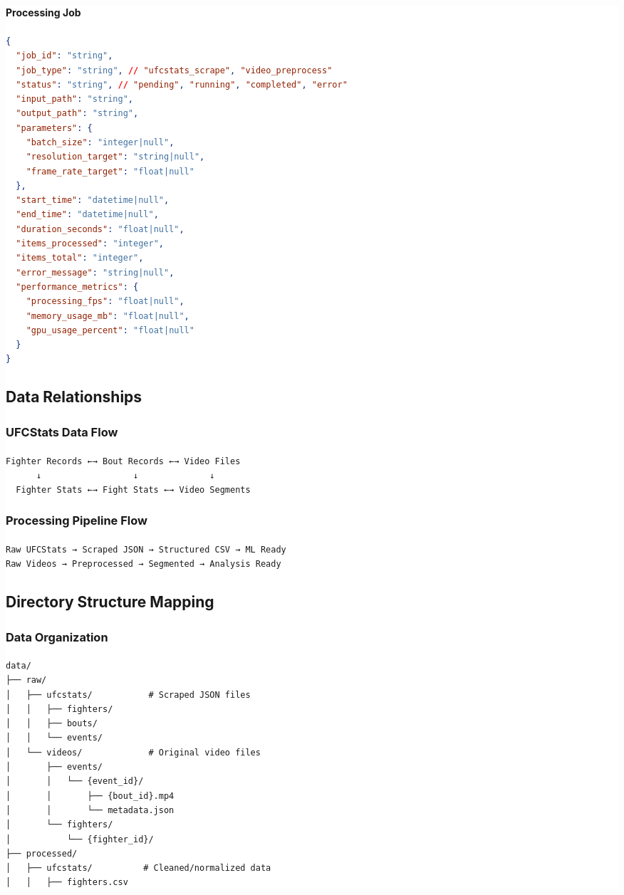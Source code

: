 #### Processing Job
```json
{
  "job_id": "string",
  "job_type": "string", // "ufcstats_scrape", "video_preprocess"
  "status": "string", // "pending", "running", "completed", "error"
  "input_path": "string",
  "output_path": "string",
  "parameters": {
    "batch_size": "integer|null",
    "resolution_target": "string|null",
    "frame_rate_target": "float|null"
  },
  "start_time": "datetime|null",
  "end_time": "datetime|null",
  "duration_seconds": "float|null",
  "items_processed": "integer",
  "items_total": "integer",
  "error_message": "string|null",
  "performance_metrics": {
    "processing_fps": "float|null",
    "memory_usage_mb": "float|null",
    "gpu_usage_percent": "float|null"
  }
}
```

## Data Relationships

### UFCStats Data Flow
```
Fighter Records ←→ Bout Records ←→ Video Files
      ↓                  ↓              ↓
  Fighter Stats ←→ Fight Stats ←→ Video Segments
```

### Processing Pipeline Flow
```
Raw UFCStats → Scraped JSON → Structured CSV → ML Ready
Raw Videos → Preprocessed → Segmented → Analysis Ready
```

## Directory Structure Mapping

### Data Organization
```
data/
├── raw/
│   ├── ufcstats/           # Scraped JSON files
│   │   ├── fighters/
│   │   ├── bouts/
│   │   └── events/
│   └── videos/             # Original video files
│       ├── events/
│       │   └── {event_id}/
│       │       ├── {bout_id}.mp4
│       │       └── metadata.json
│       └── fighters/
│           └── {fighter_id}/
├── processed/
│   ├── ufcstats/          # Cleaned/normalized data
│   │   ├── fighters.csv
```